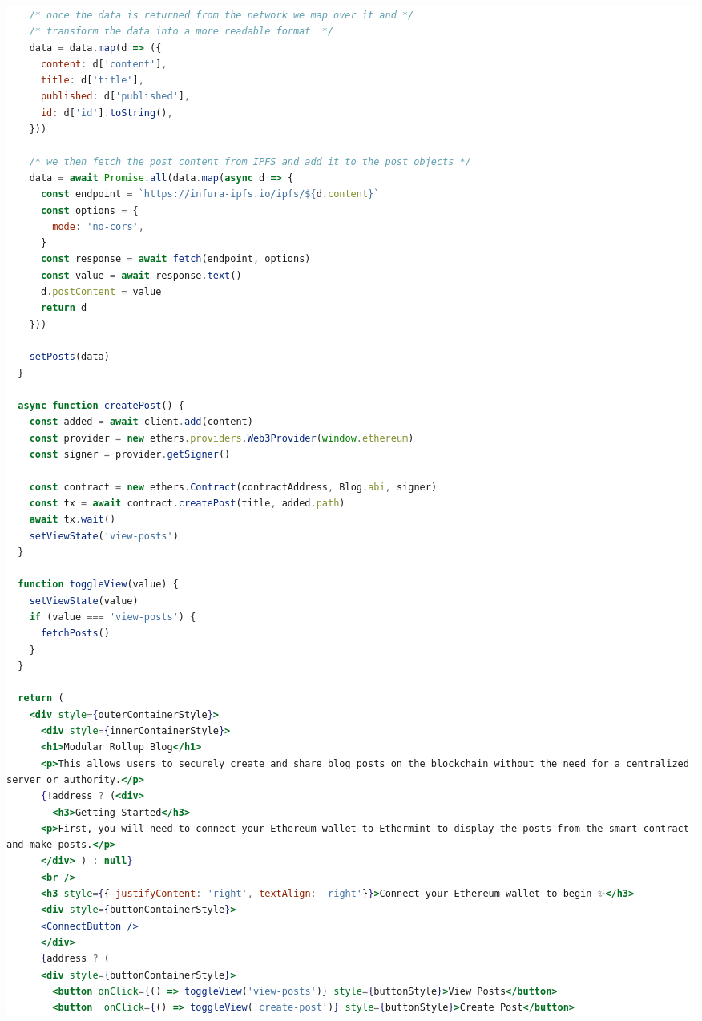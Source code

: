 ```jsx title="frontend/src/App.jsx"
    /* once the data is returned from the network we map over it and */
    /* transform the data into a more readable format  */
    data = data.map(d => ({
      content: d['content'],
      title: d['title'],
      published: d['published'],
      id: d['id'].toString(),
    }))

    /* we then fetch the post content from IPFS and add it to the post objects */
    data = await Promise.all(data.map(async d => {
      const endpoint = `https://infura-ipfs.io/ipfs/${d.content}`
      const options = {
        mode: 'no-cors',
      }
      const response = await fetch(endpoint, options)
      const value = await response.text()
      d.postContent = value
      return d
    }))

    setPosts(data)
  }

  async function createPost() {
    const added = await client.add(content)
    const provider = new ethers.providers.Web3Provider(window.ethereum)
    const signer = provider.getSigner()

    const contract = new ethers.Contract(contractAddress, Blog.abi, signer)
    const tx = await contract.createPost(title, added.path)
    await tx.wait()
    setViewState('view-posts')
  }

  function toggleView(value) {
    setViewState(value)
    if (value === 'view-posts') {
      fetchPosts()
    }
  }
  
  return (
    <div style={outerContainerStyle}>
      <div style={innerContainerStyle}>
      <h1>Modular Rollup Blog</h1>
      <p>This allows users to securely create and share blog posts on the blockchain without the need for a centralized server or authority.</p>
      {!address ? (<div>
        <h3>Getting Started</h3>
      <p>First, you will need to connect your Ethereum wallet to Ethermint to display the posts from the smart contract and make posts.</p>
      </div> ) : null}
      <br />
      <h3 style={{ justifyContent: 'right', textAlign: 'right'}}>Connect your Ethereum wallet to begin ✨</h3>
      <div style={buttonContainerStyle}>
      <ConnectButton />
      </div>
      {address ? (
      <div style={buttonContainerStyle}>
        <button onClick={() => toggleView('view-posts')} style={buttonStyle}>View Posts</button>
        <button  onClick={() => toggleView('create-post')} style={buttonStyle}>Create Post</button>
```